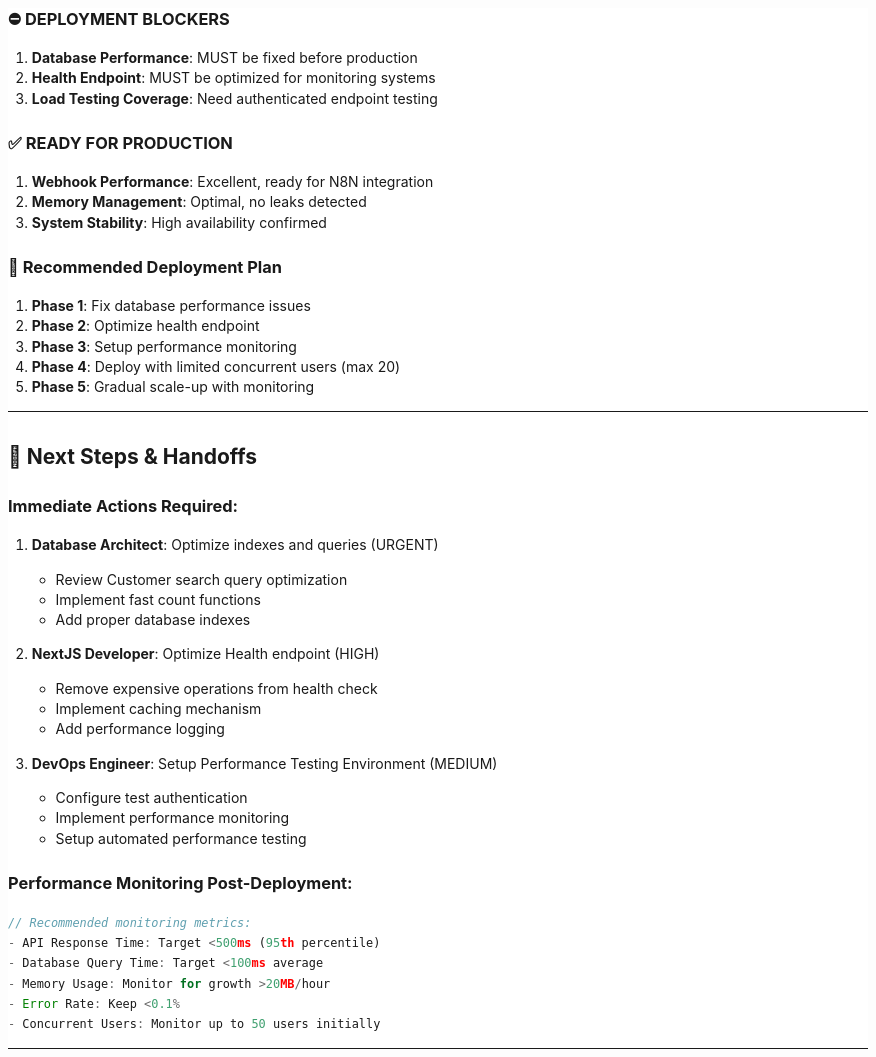 ### ⛔ **DEPLOYMENT BLOCKERS**

1. **Database Performance**: MUST be fixed before production
2. **Health Endpoint**: MUST be optimized for monitoring systems
3. **Load Testing Coverage**: Need authenticated endpoint testing

### ✅ **READY FOR PRODUCTION**

1. **Webhook Performance**: Excellent, ready for N8N integration
2. **Memory Management**: Optimal, no leaks detected
3. **System Stability**: High availability confirmed

### 🎯 **Recommended Deployment Plan**

1. **Phase 1**: Fix database performance issues
2. **Phase 2**: Optimize health endpoint
3. **Phase 3**: Setup performance monitoring
4. **Phase 4**: Deploy with limited concurrent users (max 20)
5. **Phase 5**: Gradual scale-up with monitoring

---

## 🔄 Next Steps & Handoffs

### Immediate Actions Required:

1. **Database Architect**: Optimize indexes and queries (URGENT)
   - Review Customer search query optimization
   - Implement fast count functions
   - Add proper database indexes

2. **NextJS Developer**: Optimize Health endpoint (HIGH)
   - Remove expensive operations from health check
   - Implement caching mechanism
   - Add performance logging

3. **DevOps Engineer**: Setup Performance Testing Environment (MEDIUM)
   - Configure test authentication
   - Implement performance monitoring
   - Setup automated performance testing

### Performance Monitoring Post-Deployment:

```typescript
// Recommended monitoring metrics:
- API Response Time: Target <500ms (95th percentile)
- Database Query Time: Target <100ms average
- Memory Usage: Monitor for growth >20MB/hour
- Error Rate: Keep <0.1%
- Concurrent Users: Monitor up to 50 users initially
```

---
